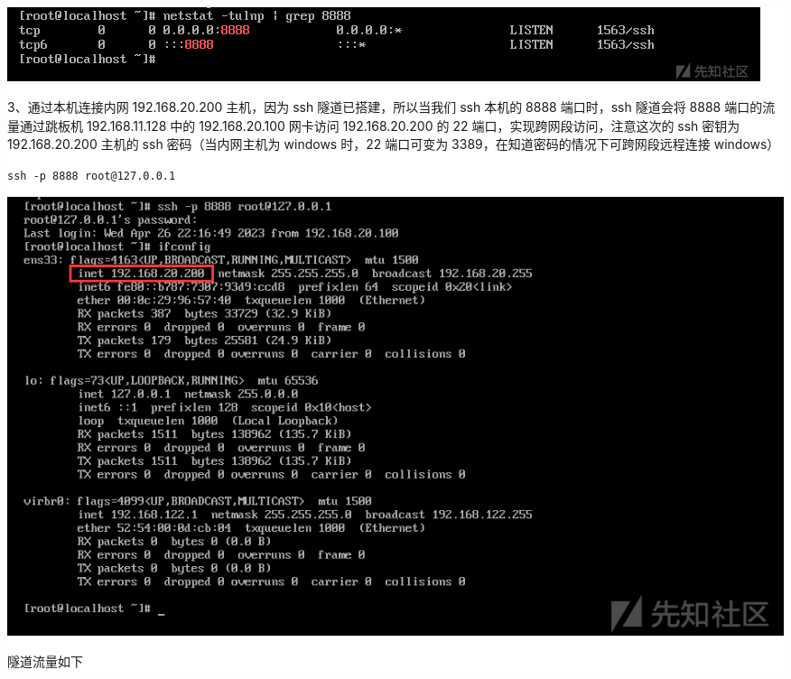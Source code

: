 [![](assets/1708095858-2391d36f6d11543e35169f209d81f5af.png)](https://xzfile.aliyuncs.com/media/upload/picture/20230502203458-c00079ee-e8e5-1.png)

3、通过本机连接内网 192.168.20.200 主机，因为 ssh 隧道已搭建，所以当我们 ssh 本机的 8888 端口时，ssh 隧道会将 8888 端口的流量通过跳板机 192.168.11.128 中的 192.168.20.100 网卡访问 192.168.20.200 的 22 端口，实现跨网段访问，注意这次的 ssh 密钥为 192.168.20.200 主机的 ssh 密码（当内网主机为 windows 时，22 端口可变为 3389，在知道密码的情况下可跨网段远程连接 windows）

```plain
ssh -p 8888 root@127.0.0.1
```

[![](assets/1708095858-ca4732050ba655faaee7bcf82ee4dc03.png)](https://xzfile.aliyuncs.com/media/upload/picture/20230502203510-c74c051a-e8e5-1.png)

隧道流量如下
